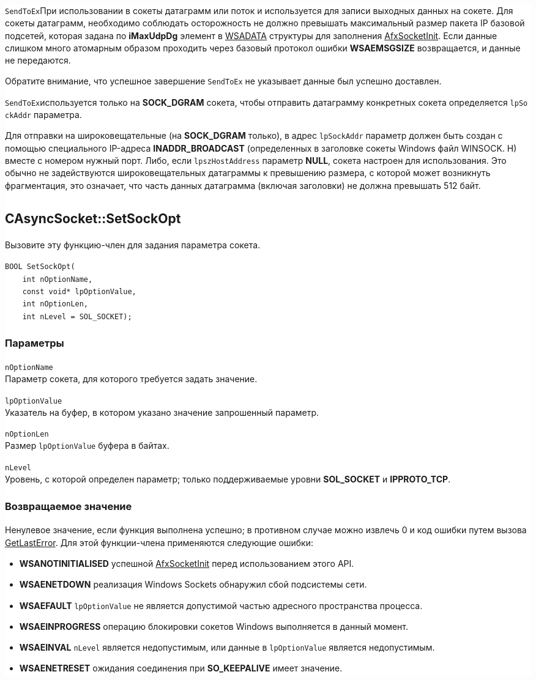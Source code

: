  `SendToEx`При использовании в сокеты датаграмм или поток и используется для записи выходных данных на сокете. Для сокеты датаграмм, необходимо соблюдать осторожность не должно превышать максимальный размер пакета IP базовой подсетей, которая задана по **iMaxUdpDg** элемент в [WSADATA](../../mfc/reference/wsadata-structure.md) структуры для заполнения [ AfxSocketInit](../../mfc/reference/application-information-and-management.md#afxsocketinit). Если данные слишком много атомарным образом проходить через базовый протокол ошибки **WSAEMSGSIZE** возвращается, и данные не передаются.  
  
 Обратите внимание, что успешное завершение `SendToEx` не указывает данные был успешно доставлен.  
  
 `SendToEx`используется только на **SOCK_DGRAM** сокета, чтобы отправить датаграмму конкретных сокета определяется `lpSockAddr` параметра.  
  
 Для отправки на широковещательные (на **SOCK_DGRAM** только), в адрес `lpSockAddr` параметр должен быть создан с помощью специального IP-адреса **INADDR_BROADCAST** (определенных в заголовке сокеты Windows файл WINSOCK. H) вместе с номером нужный порт. Либо, если `lpszHostAddress` параметр **NULL**, сокета настроен для использования. Это обычно не задействуются широковещательных датаграммы к превышению размера, с которой может возникнуть фрагментация, это означает, что часть данных датаграмма (включая заголовки) не должна превышать 512 байт.  
  
##  <a name="setsockopt"></a>CAsyncSocket::SetSockOpt  
 Вызовите эту функцию-член для задания параметра сокета.  
  
```  
BOOL SetSockOpt(
    int nOptionName,  
    const void* lpOptionValue,  
    int nOptionLen,  
    int nLevel = SOL_SOCKET);
```  
  
### <a name="parameters"></a>Параметры  
 `nOptionName`  
 Параметр сокета, для которого требуется задать значение.  
  
 `lpOptionValue`  
 Указатель на буфер, в котором указано значение запрошенный параметр.  
  
 `nOptionLen`  
 Размер `lpOptionValue` буфера в байтах.  
  
 `nLevel`  
 Уровень, с которой определен параметр; только поддерживаемые уровни **SOL_SOCKET** и **IPPROTO_TCP**.  
  
### <a name="return-value"></a>Возвращаемое значение  
 Ненулевое значение, если функция выполнена успешно; в противном случае можно извлечь 0 и код ошибки путем вызова [GetLastError](#getlasterror). Для этой функции-члена применяются следующие ошибки:  
  
- **WSANOTINITIALISED** успешной [AfxSocketInit](../../mfc/reference/application-information-and-management.md#afxsocketinit) перед использованием этого API.  
  
- **WSAENETDOWN** реализация Windows Sockets обнаружил сбой подсистемы сети.  
  
- **WSAEFAULT** `lpOptionValue` не является допустимой частью адресного пространства процесса.  
  
- **WSAEINPROGRESS** операцию блокировки сокетов Windows выполняется в данный момент.  
  
- **WSAEINVAL** `nLevel` является недопустимым, или данные в `lpOptionValue` является недопустимым.  
  
- **WSAENETRESET** ожидания соединения при **SO_KEEPALIVE** имеет значение.  
  
